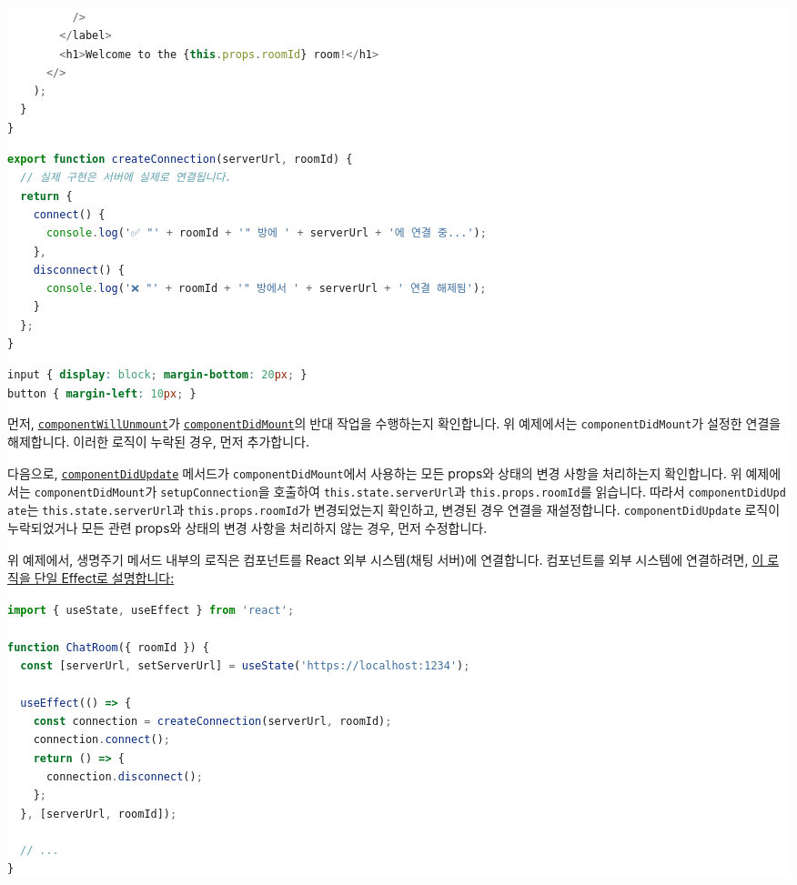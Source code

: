 ```js src/ChatRoom.js active
          />
        </label>
        <h1>Welcome to the {this.props.roomId} room!</h1>
      </>
    );
  }
}
```

```js src/chat.js
export function createConnection(serverUrl, roomId) {
  // 실제 구현은 서버에 실제로 연결됩니다.
  return {
    connect() {
      console.log('✅ "' + roomId + '" 방에 ' + serverUrl + '에 연결 중...');
    },
    disconnect() {
      console.log('❌ "' + roomId + '" 방에서 ' + serverUrl + ' 연결 해제됨');
    }
  };
}
```

```css
input { display: block; margin-bottom: 20px; }
button { margin-left: 10px; }
```

</Sandpack>

먼저, [`componentWillUnmount`](#componentwillunmount)가 [`componentDidMount`](#componentdidmount)의 반대 작업을 수행하는지 확인합니다. 위 예제에서는 `componentDidMount`가 설정한 연결을 해제합니다. 이러한 로직이 누락된 경우, 먼저 추가합니다.

다음으로, [`componentDidUpdate`](#componentdidupdate) 메서드가 `componentDidMount`에서 사용하는 모든 props와 상태의 변경 사항을 처리하는지 확인합니다. 위 예제에서는 `componentDidMount`가 `setupConnection`을 호출하여 `this.state.serverUrl`과 `this.props.roomId`를 읽습니다. 따라서 `componentDidUpdate`는 `this.state.serverUrl`과 `this.props.roomId`가 변경되었는지 확인하고, 변경된 경우 연결을 재설정합니다. `componentDidUpdate` 로직이 누락되었거나 모든 관련 props와 상태의 변경 사항을 처리하지 않는 경우, 먼저 수정합니다.

위 예제에서, 생명주기 메서드 내부의 로직은 컴포넌트를 React 외부 시스템(채팅 서버)에 연결합니다. 컴포넌트를 외부 시스템에 연결하려면, [이 로직을 단일 Effect로 설명합니다:](/reference/react/useEffect#connecting-to-an-external-system)

```js {6-12}
import { useState, useEffect } from 'react';

function ChatRoom({ roomId }) {
  const [serverUrl, setServerUrl] = useState('https://localhost:1234');

  useEffect(() => {
    const connection = createConnection(serverUrl, roomId);
    connection.connect();
    return () => {
      connection.disconnect();
    };
  }, [serverUrl, roomId]);

  // ...
}
```
